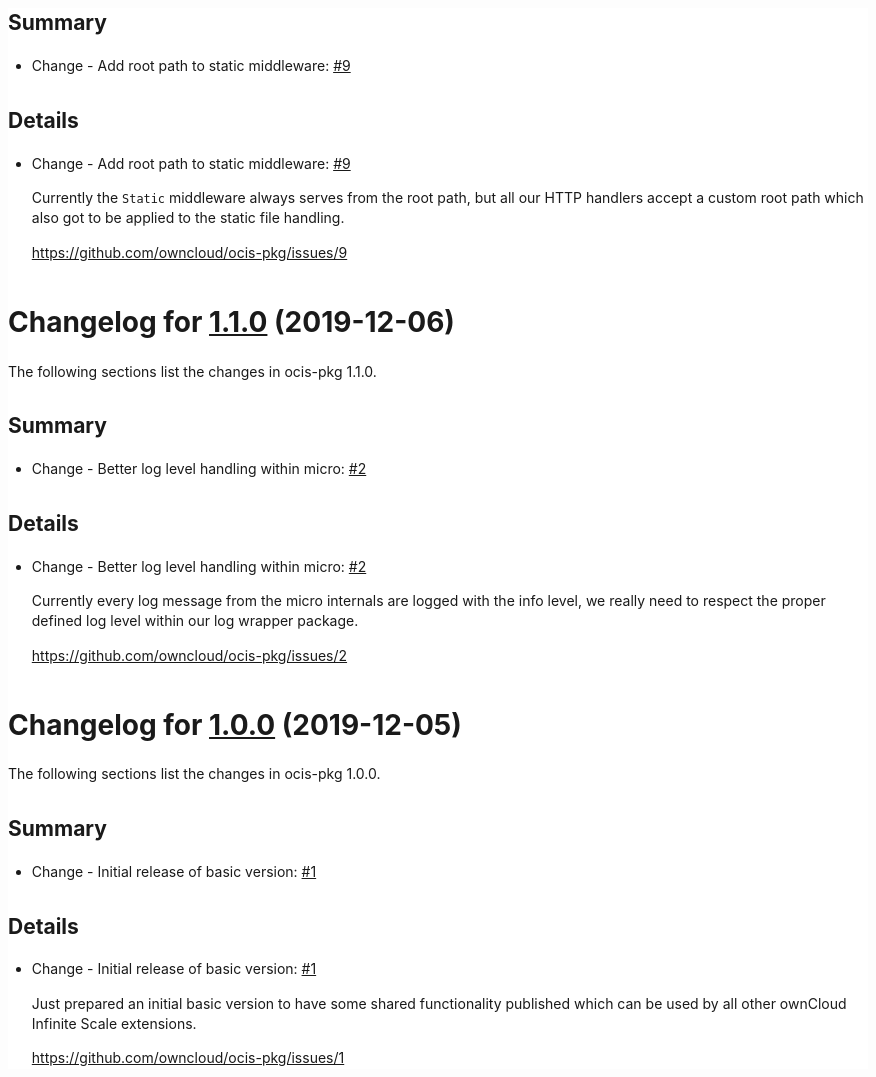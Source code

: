 [1.2.0]: https://github.com/owncloud/ocis-pkg/compare/v1.1.0...v1.2.0

## Summary

-   Change - Add root path to static middleware: [#9](https://github.com/owncloud/ocis-pkg/issues/9)

## Details

-   Change - Add root path to static middleware: [#9](https://github.com/owncloud/ocis-pkg/issues/9)

     Currently the `Static` middleware always serves from the root path, but all our HTTP handlers
     accept a custom root path which also got to be applied to the static file handling.

     <https://github.com/owncloud/ocis-pkg/issues/9>

# Changelog for [1.1.0] \(2019-12-06)

The following sections list the changes in ocis-pkg 1.1.0.

[1.1.0]: https://github.com/owncloud/ocis-pkg/compare/v1.0.0...v1.1.0

## Summary

-   Change - Better log level handling within micro: [#2](https://github.com/owncloud/ocis-pkg/issues/2)

## Details

-   Change - Better log level handling within micro: [#2](https://github.com/owncloud/ocis-pkg/issues/2)

     Currently every log message from the micro internals are logged with the info level, we really
     need to respect the proper defined log level within our log wrapper package.

     <https://github.com/owncloud/ocis-pkg/issues/2>

# Changelog for [1.0.0] \(2019-12-05)

The following sections list the changes in ocis-pkg 1.0.0.

[1.0.0]: https://github.com/owncloud/ocis-pkg/compare/63fa90a673cbc3238a503ea5e6304f1db7fdf47b...v1.0.0

## Summary

-   Change - Initial release of basic version: [#1](https://github.com/owncloud/ocis-pkg/issues/1)

## Details

-   Change - Initial release of basic version: [#1](https://github.com/owncloud/ocis-pkg/issues/1)

     Just prepared an initial basic version to have some shared functionality published which can
     be used by all other ownCloud Infinite Scale extensions.

     <https://github.com/owncloud/ocis-pkg/issues/1>


[unreleased]: https://github.com/owncloud/ocis-pkg/compare/v2.4.0...master
[2.4.0]: https://github.com/owncloud/ocis-pkg/compare/v2.3.0...v2.4.0
[2.3.0]: https://github.com/owncloud/ocis-pkg/compare/v2.2.1...v2.3.0
[2.2.1]: https://github.com/owncloud/ocis-pkg/compare/v2.2.0...v2.2.1
[2.2.0]: https://github.com/owncloud/ocis-pkg/compare/v2.1.0...v2.2.0
[2.1.0]: https://github.com/owncloud/ocis-pkg/compare/v2.0.2...v2.1.0
[2.0.2]: https://github.com/owncloud/ocis-pkg/compare/v2.0.1...v2.0.2
[2.0.1]: https://github.com/owncloud/ocis-pkg/compare/v2.0.0...v2.0.1
[2.0.0]: https://github.com/owncloud/ocis-pkg/compare/v1.3.0...v2.0.0
[1.3.0]: https://github.com/owncloud/ocis-pkg/compare/v1.2.0...v1.3.0